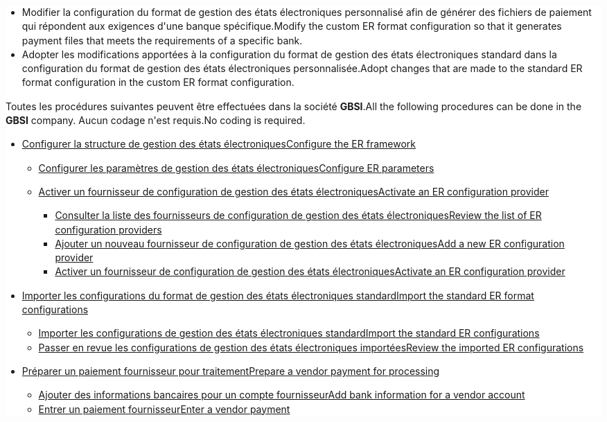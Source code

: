 - <span data-ttu-id="3b6ea-108">Modifier la configuration du format de gestion des états électroniques personnalisé afin de générer des fichiers de paiement qui répondent aux exigences d'une banque spécifique.</span><span class="sxs-lookup"><span data-stu-id="3b6ea-108">Modify the custom ER format configuration so that it generates payment files that meets the requirements of a specific bank.</span></span>
- <span data-ttu-id="3b6ea-109">Adopter les modifications apportées à la configuration du format de gestion des états électroniques standard dans la configuration du format de gestion des états électroniques personnalisée.</span><span class="sxs-lookup"><span data-stu-id="3b6ea-109">Adopt changes that are made to the standard ER format configuration in the custom ER format configuration.</span></span>

<span data-ttu-id="3b6ea-110">Toutes les procédures suivantes peuvent être effectuées dans la société **GBSI**.</span><span class="sxs-lookup"><span data-stu-id="3b6ea-110">All the following procedures can be done in the **GBSI** company.</span></span> <span data-ttu-id="3b6ea-111">Aucun codage n'est requis.</span><span class="sxs-lookup"><span data-stu-id="3b6ea-111">No coding is required.</span></span>

- [<span data-ttu-id="3b6ea-112">Configurer la structure de gestion des états électroniques</span><span class="sxs-lookup"><span data-stu-id="3b6ea-112">Configure the ER framework</span></span>](#ConfigureFramework)

    - [<span data-ttu-id="3b6ea-113">Configurer les paramètres de gestion des états électroniques</span><span class="sxs-lookup"><span data-stu-id="3b6ea-113">Configure ER parameters</span></span>](#ConfigureParameters)
    - [<span data-ttu-id="3b6ea-114">Activer un fournisseur de configuration de gestion des états électroniques</span><span class="sxs-lookup"><span data-stu-id="3b6ea-114">Activate an ER configuration provider</span></span>](#ActivateProvider)

        - [<span data-ttu-id="3b6ea-115">Consulter la liste des fournisseurs de configuration de gestion des états électroniques</span><span class="sxs-lookup"><span data-stu-id="3b6ea-115">Review the list of ER configuration providers</span></span>](#ReviewProvidersList)
        - [<span data-ttu-id="3b6ea-116">Ajouter un nouveau fournisseur de configuration de gestion des états électroniques</span><span class="sxs-lookup"><span data-stu-id="3b6ea-116">Add a new ER configuration provider</span></span>](#ActivateProvider)
        - [<span data-ttu-id="3b6ea-117">Activer un fournisseur de configuration de gestion des états électroniques</span><span class="sxs-lookup"><span data-stu-id="3b6ea-117">Activate an ER configuration provider</span></span>](#ActivateAddedProvider)

- [<span data-ttu-id="3b6ea-118">Importer les configurations du format de gestion des états électroniques standard</span><span class="sxs-lookup"><span data-stu-id="3b6ea-118">Import the standard ER format configurations</span></span>](#ImportERSolution1)

    - [<span data-ttu-id="3b6ea-119">Importer les configurations de gestion des états électroniques standard</span><span class="sxs-lookup"><span data-stu-id="3b6ea-119">Import the standard ER configurations</span></span>](#ImportERFormat1)
    - [<span data-ttu-id="3b6ea-120">Passer en revue les configurations de gestion des états électroniques importées</span><span class="sxs-lookup"><span data-stu-id="3b6ea-120">Review the imported ER configurations</span></span>](#ReviewImportedERSolution)

- [<span data-ttu-id="3b6ea-121">Préparer un paiement fournisseur pour traitement</span><span class="sxs-lookup"><span data-stu-id="3b6ea-121">Prepare a vendor payment for processing</span></span>](#PrepareVendorPayment)

    - [<span data-ttu-id="3b6ea-122">Ajouter des informations bancaires pour un compte fournisseur</span><span class="sxs-lookup"><span data-stu-id="3b6ea-122">Add bank information for a vendor account</span></span>](#AddBankAccount)
    - [<span data-ttu-id="3b6ea-123">Entrer un paiement fournisseur</span><span class="sxs-lookup"><span data-stu-id="3b6ea-123">Enter a vendor payment</span></span>](#EnterVendorPayment)
